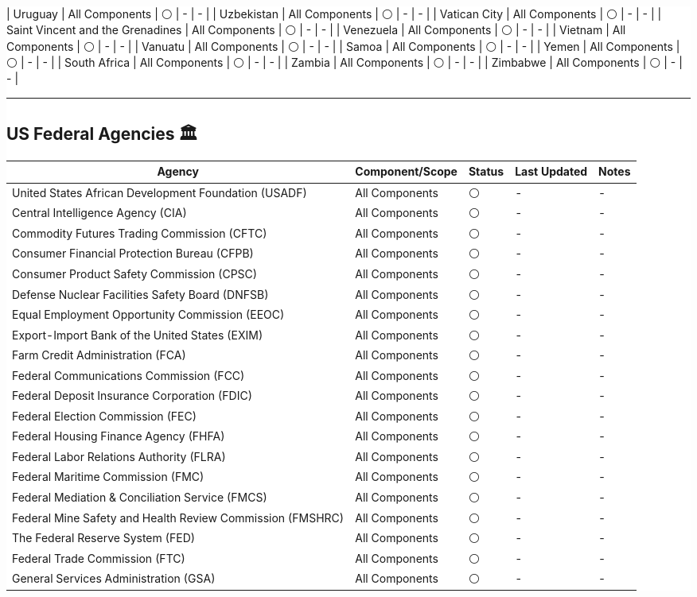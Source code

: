 | Uruguay | All Components | ⚪ | - | - |
| Uzbekistan | All Components | ⚪ | - | - |
| Vatican City | All Components | ⚪ | - | - |
| Saint Vincent and the Grenadines | All Components | ⚪ | - | - |
| Venezuela | All Components | ⚪ | - | - |
| Vietnam | All Components | ⚪ | - | - |
| Vanuatu | All Components | ⚪ | - | - |
| Samoa | All Components | ⚪ | - | - |
| Yemen | All Components | ⚪ | - | - |
| South Africa | All Components | ⚪ | - | - |
| Zambia | All Components | ⚪ | - | - |
| Zimbabwe | All Components | ⚪ | - | - |


---

<span id="auto-gen-federal"></span>

## US Federal Agencies 🏛️

| Agency | Component/Scope | Status | Last Updated | Notes |
|--------|-------------------|--------|--------------|-------|
| United States African Development Foundation (USADF) | All Components | ⚪ | - | - |
| Central Intelligence Agency (CIA) | All Components | ⚪ | - | - |
| Commodity Futures Trading Commission (CFTC) | All Components | ⚪ | - | - |
| Consumer Financial Protection Bureau (CFPB) | All Components | ⚪ | - | - |
| Consumer Product Safety Commission (CPSC) | All Components | ⚪ | - | - |
| Defense Nuclear Facilities Safety Board (DNFSB) | All Components | ⚪ | - | - |
| Equal Employment Opportunity Commission (EEOC) | All Components | ⚪ | - | - |
| Export-Import Bank of the United States (EXIM) | All Components | ⚪ | - | - |
| Farm Credit Administration (FCA) | All Components | ⚪ | - | - |
| Federal Communications Commission (FCC) | All Components | ⚪ | - | - |
| Federal Deposit Insurance Corporation (FDIC) | All Components | ⚪ | - | - |
| Federal Election Commission (FEC) | All Components | ⚪ | - | - |
| Federal Housing Finance Agency (FHFA) | All Components | ⚪ | - | - |
| Federal Labor Relations Authority (FLRA) | All Components | ⚪ | - | - |
| Federal Maritime Commission (FMC) | All Components | ⚪ | - | - |
| Federal Mediation & Conciliation Service (FMCS) | All Components | ⚪ | - | - |
| Federal Mine Safety and Health Review Commission (FMSHRC) | All Components | ⚪ | - | - |
| The Federal Reserve System (FED) | All Components | ⚪ | - | - |
| Federal Trade Commission (FTC) | All Components | ⚪ | - | - |
| General Services Administration (GSA) | All Components | ⚪ | - | - |